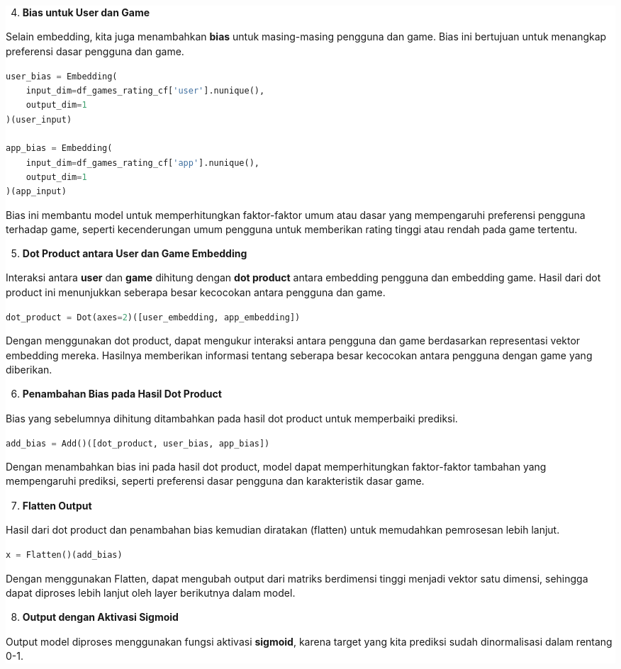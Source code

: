 4. **Bias untuk User dan Game**

Selain embedding, kita juga menambahkan **bias** untuk masing-masing pengguna dan game. Bias ini bertujuan untuk menangkap preferensi dasar pengguna dan game.

```python
user_bias = Embedding(
    input_dim=df_games_rating_cf['user'].nunique(),
    output_dim=1
)(user_input)

app_bias = Embedding(
    input_dim=df_games_rating_cf['app'].nunique(),
    output_dim=1
)(app_input)
```
Bias ini membantu model untuk memperhitungkan faktor-faktor umum atau dasar yang mempengaruhi preferensi pengguna terhadap game, seperti kecenderungan umum pengguna untuk memberikan rating tinggi atau rendah pada game tertentu.

5. **Dot Product antara User dan Game Embedding**

Interaksi antara **user** dan **game** dihitung dengan **dot product** antara embedding pengguna dan embedding game. Hasil dari dot product ini menunjukkan seberapa besar kecocokan antara pengguna dan game.

```python
dot_product = Dot(axes=2)([user_embedding, app_embedding])
```
Dengan menggunakan dot product,  dapat mengukur interaksi antara pengguna dan game berdasarkan representasi vektor embedding mereka. Hasilnya memberikan informasi tentang seberapa besar kecocokan antara pengguna dengan game yang diberikan.

6. **Penambahan Bias pada Hasil Dot Product**

Bias yang sebelumnya dihitung ditambahkan pada hasil dot product untuk memperbaiki prediksi.

```python
add_bias = Add()([dot_product, user_bias, app_bias])
```
Dengan menambahkan bias ini pada hasil dot product, model dapat memperhitungkan faktor-faktor tambahan yang mempengaruhi prediksi, seperti preferensi dasar pengguna dan karakteristik dasar game.

7. **Flatten Output**

Hasil dari dot product dan penambahan bias kemudian diratakan (flatten) untuk memudahkan pemrosesan lebih lanjut.

```python
x = Flatten()(add_bias)
```
Dengan menggunakan Flatten, dapat mengubah output dari matriks berdimensi tinggi menjadi vektor satu dimensi, sehingga dapat diproses lebih lanjut oleh layer berikutnya dalam model.

 8. **Output dengan Aktivasi Sigmoid**

Output model diproses menggunakan fungsi aktivasi **sigmoid**, karena target yang kita prediksi sudah dinormalisasi dalam rentang 0-1.
